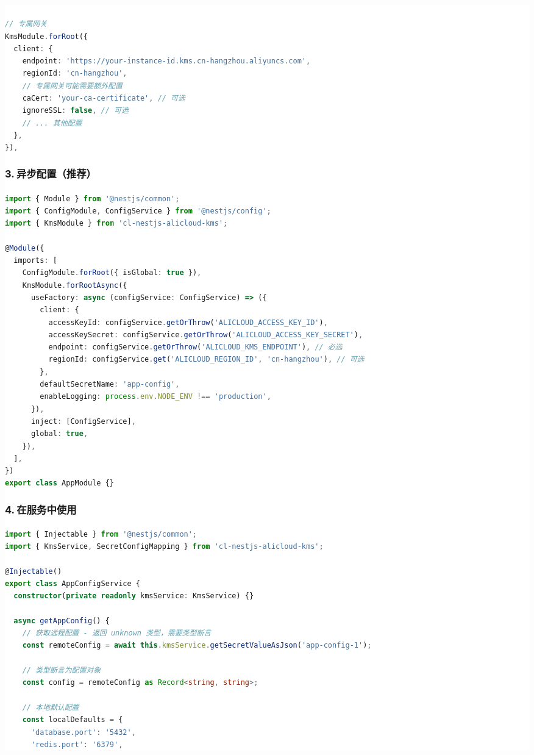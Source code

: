 ```typescript

// 专属网关
KmsModule.forRoot({
  client: {
    endpoint: 'https://your-instance-id.kms.cn-hangzhou.aliyuncs.com',
    regionId: 'cn-hangzhou',
    // 专属网关可能需要额外配置
    caCert: 'your-ca-certificate', // 可选
    ignoreSSL: false, // 可选
    // ... 其他配置
  },
}),
```

### 3. 异步配置（推荐）

```typescript
import { Module } from '@nestjs/common';
import { ConfigModule, ConfigService } from '@nestjs/config';
import { KmsModule } from 'cl-nestjs-alicloud-kms';

@Module({
  imports: [
    ConfigModule.forRoot({ isGlobal: true }),
    KmsModule.forRootAsync({
      useFactory: async (configService: ConfigService) => ({
        client: {
          accessKeyId: configService.getOrThrow('ALICLOUD_ACCESS_KEY_ID'),
          accessKeySecret: configService.getOrThrow('ALICLOUD_ACCESS_KEY_SECRET'),
          endpoint: configService.getOrThrow('ALICLOUD_KMS_ENDPOINT'), // 必选
          regionId: configService.get('ALICLOUD_REGION_ID', 'cn-hangzhou'), // 可选
        },
        defaultSecretName: 'app-config',
        enableLogging: process.env.NODE_ENV !== 'production',
      }),
      inject: [ConfigService],
      global: true,
    }),
  ],
})
export class AppModule {}
```

### 4. 在服务中使用

```typescript
import { Injectable } from '@nestjs/common';
import { KmsService, SecretConfigMapping } from 'cl-nestjs-alicloud-kms';

@Injectable()
export class AppConfigService {
  constructor(private readonly kmsService: KmsService) {}

  async getAppConfig() {
    // 获取远程配置 - 返回 unknown 类型，需要类型断言
    const remoteConfig = await this.kmsService.getSecretValueAsJson('app-config-1');

    // 类型断言为配置对象
    const config = remoteConfig as Record<string, string>;

    // 本地默认配置
    const localDefaults = {
      'database.port': '5432',
      'redis.port': '6379',
```